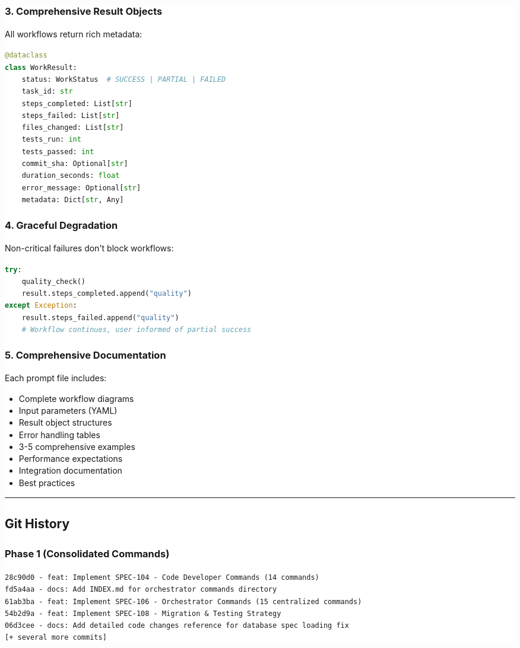 ### 3. Comprehensive Result Objects

All workflows return rich metadata:

```python
@dataclass
class WorkResult:
    status: WorkStatus  # SUCCESS | PARTIAL | FAILED
    task_id: str
    steps_completed: List[str]
    steps_failed: List[str]
    files_changed: List[str]
    tests_run: int
    tests_passed: int
    commit_sha: Optional[str]
    duration_seconds: float
    error_message: Optional[str]
    metadata: Dict[str, Any]
```

### 4. Graceful Degradation

Non-critical failures don't block workflows:

```python
try:
    quality_check()
    result.steps_completed.append("quality")
except Exception:
    result.steps_failed.append("quality")
    # Workflow continues, user informed of partial success
```

### 5. Comprehensive Documentation

Each prompt file includes:
- Complete workflow diagrams
- Input parameters (YAML)
- Result object structures
- Error handling tables
- 3-5 comprehensive examples
- Performance expectations
- Integration documentation
- Best practices

---

## Git History

### Phase 1 (Consolidated Commands)
```
28c90d0 - feat: Implement SPEC-104 - Code Developer Commands (14 commands)
fd5a4aa - docs: Add INDEX.md for orchestrator commands directory
61ab3ba - feat: Implement SPEC-106 - Orchestrator Commands (15 centralized commands)
54b2d9a - feat: Implement SPEC-108 - Migration & Testing Strategy
06d3cee - docs: Add detailed code changes reference for database spec loading fix
[+ several more commits]
```
